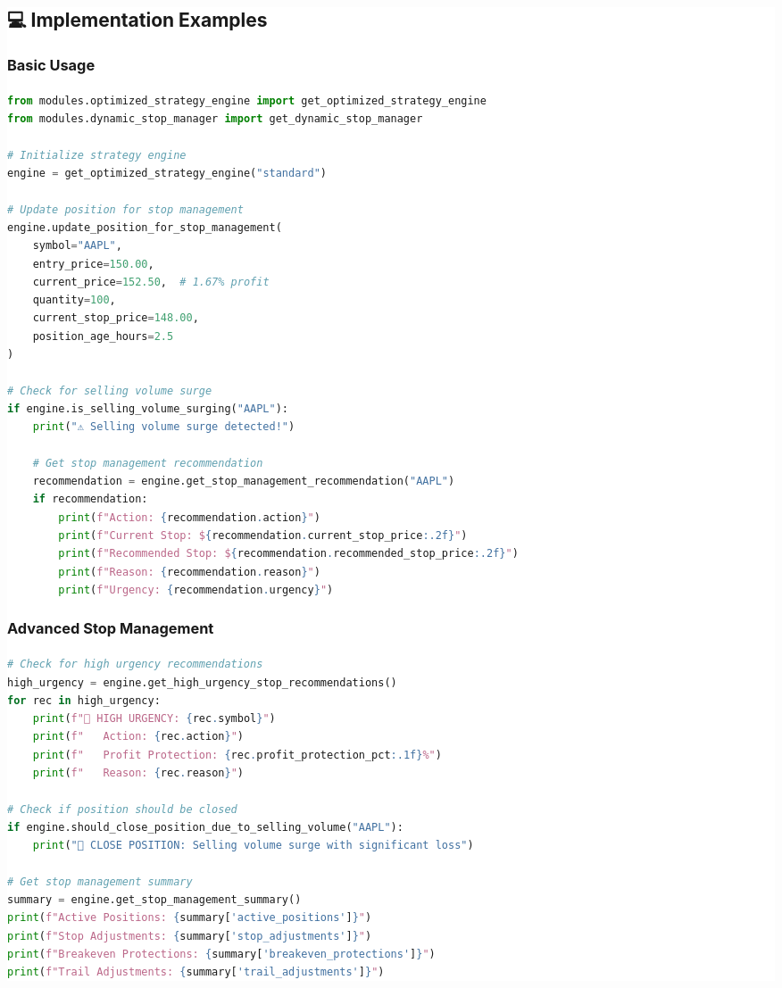## 💻 **Implementation Examples**

### **Basic Usage**

```python
from modules.optimized_strategy_engine import get_optimized_strategy_engine
from modules.dynamic_stop_manager import get_dynamic_stop_manager

# Initialize strategy engine
engine = get_optimized_strategy_engine("standard")

# Update position for stop management
engine.update_position_for_stop_management(
    symbol="AAPL",
    entry_price=150.00,
    current_price=152.50,  # 1.67% profit
    quantity=100,
    current_stop_price=148.00,
    position_age_hours=2.5
)

# Check for selling volume surge
if engine.is_selling_volume_surging("AAPL"):
    print("⚠️ Selling volume surge detected!")
    
    # Get stop management recommendation
    recommendation = engine.get_stop_management_recommendation("AAPL")
    if recommendation:
        print(f"Action: {recommendation.action}")
        print(f"Current Stop: ${recommendation.current_stop_price:.2f}")
        print(f"Recommended Stop: ${recommendation.recommended_stop_price:.2f}")
        print(f"Reason: {recommendation.reason}")
        print(f"Urgency: {recommendation.urgency}")
```

### **Advanced Stop Management**

```python
# Check for high urgency recommendations
high_urgency = engine.get_high_urgency_stop_recommendations()
for rec in high_urgency:
    print(f"🚨 HIGH URGENCY: {rec.symbol}")
    print(f"   Action: {rec.action}")
    print(f"   Profit Protection: {rec.profit_protection_pct:.1f}%")
    print(f"   Reason: {rec.reason}")

# Check if position should be closed
if engine.should_close_position_due_to_selling_volume("AAPL"):
    print("🔴 CLOSE POSITION: Selling volume surge with significant loss")

# Get stop management summary
summary = engine.get_stop_management_summary()
print(f"Active Positions: {summary['active_positions']}")
print(f"Stop Adjustments: {summary['stop_adjustments']}")
print(f"Breakeven Protections: {summary['breakeven_protections']}")
print(f"Trail Adjustments: {summary['trail_adjustments']}")
```
